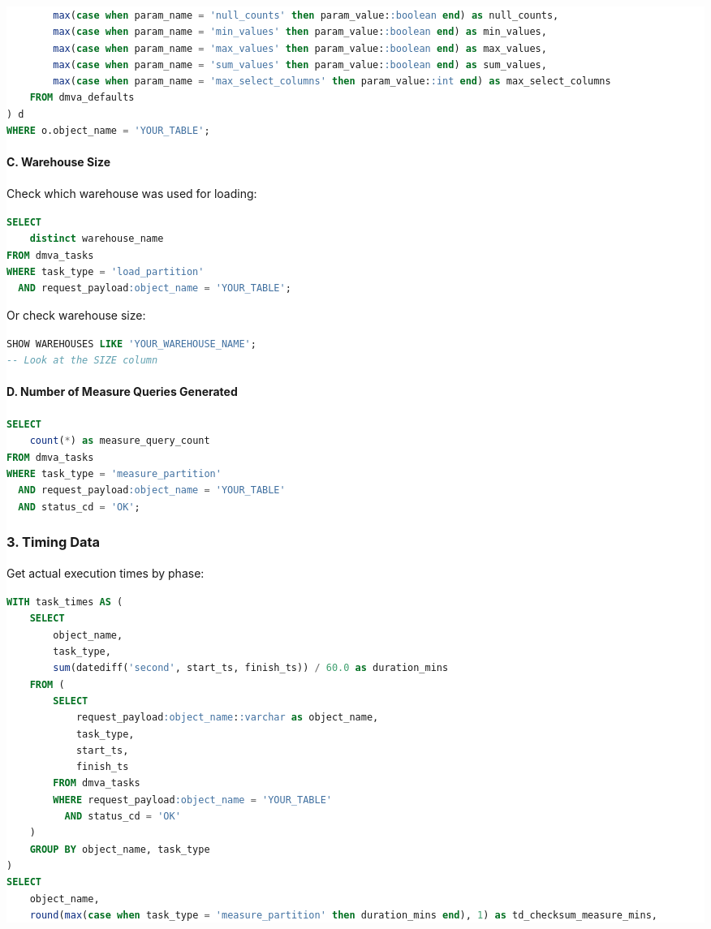 ```sql
        max(case when param_name = 'null_counts' then param_value::boolean end) as null_counts,
        max(case when param_name = 'min_values' then param_value::boolean end) as min_values,
        max(case when param_name = 'max_values' then param_value::boolean end) as max_values,
        max(case when param_name = 'sum_values' then param_value::boolean end) as sum_values,
        max(case when param_name = 'max_select_columns' then param_value::int end) as max_select_columns
    FROM dmva_defaults
) d
WHERE o.object_name = 'YOUR_TABLE';
```

#### C. Warehouse Size

Check which warehouse was used for loading:

```sql
SELECT 
    distinct warehouse_name
FROM dmva_tasks
WHERE task_type = 'load_partition'
  AND request_payload:object_name = 'YOUR_TABLE';
```

Or check warehouse size:
```sql
SHOW WAREHOUSES LIKE 'YOUR_WAREHOUSE_NAME';
-- Look at the SIZE column
```

#### D. Number of Measure Queries Generated

```sql
SELECT 
    count(*) as measure_query_count
FROM dmva_tasks
WHERE task_type = 'measure_partition'
  AND request_payload:object_name = 'YOUR_TABLE'
  AND status_cd = 'OK';
```

### 3. Timing Data

Get actual execution times by phase:

```sql
WITH task_times AS (
    SELECT 
        object_name,
        task_type,
        sum(datediff('second', start_ts, finish_ts)) / 60.0 as duration_mins
    FROM (
        SELECT 
            request_payload:object_name::varchar as object_name,
            task_type,
            start_ts,
            finish_ts
        FROM dmva_tasks
        WHERE request_payload:object_name = 'YOUR_TABLE'
          AND status_cd = 'OK'
    )
    GROUP BY object_name, task_type
)
SELECT 
    object_name,
    round(max(case when task_type = 'measure_partition' then duration_mins end), 1) as td_checksum_measure_mins,
```
